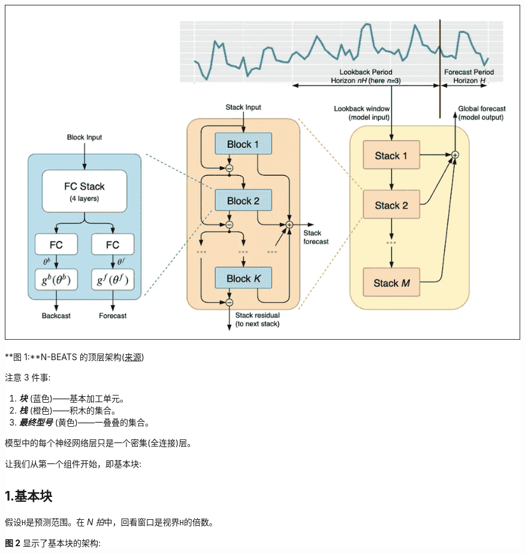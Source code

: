 ![](img/404627debcd092040056dd4c55b27d83.png)

**图 1:**N-BEATS 的顶层架构([来源](https://arxiv.org/pdf/1905.10437.pdf))

注意 3 件事:

1.  ***块*** (蓝色)——基本加工单元。
2.  ***栈*** (橙色)——积木的集合。
3.  ***最终型号*** (黄色)——一叠叠的集合。

模型中的每个神经网络层只是一个密集(全连接)层。

让我们从第一个组件开始，即基本块:

## 1.基本块

假设`H`是预测范围。在 *N 拍*中，回看窗口是视界`H`的倍数。

**图 2** 显示了基本块的架构:
